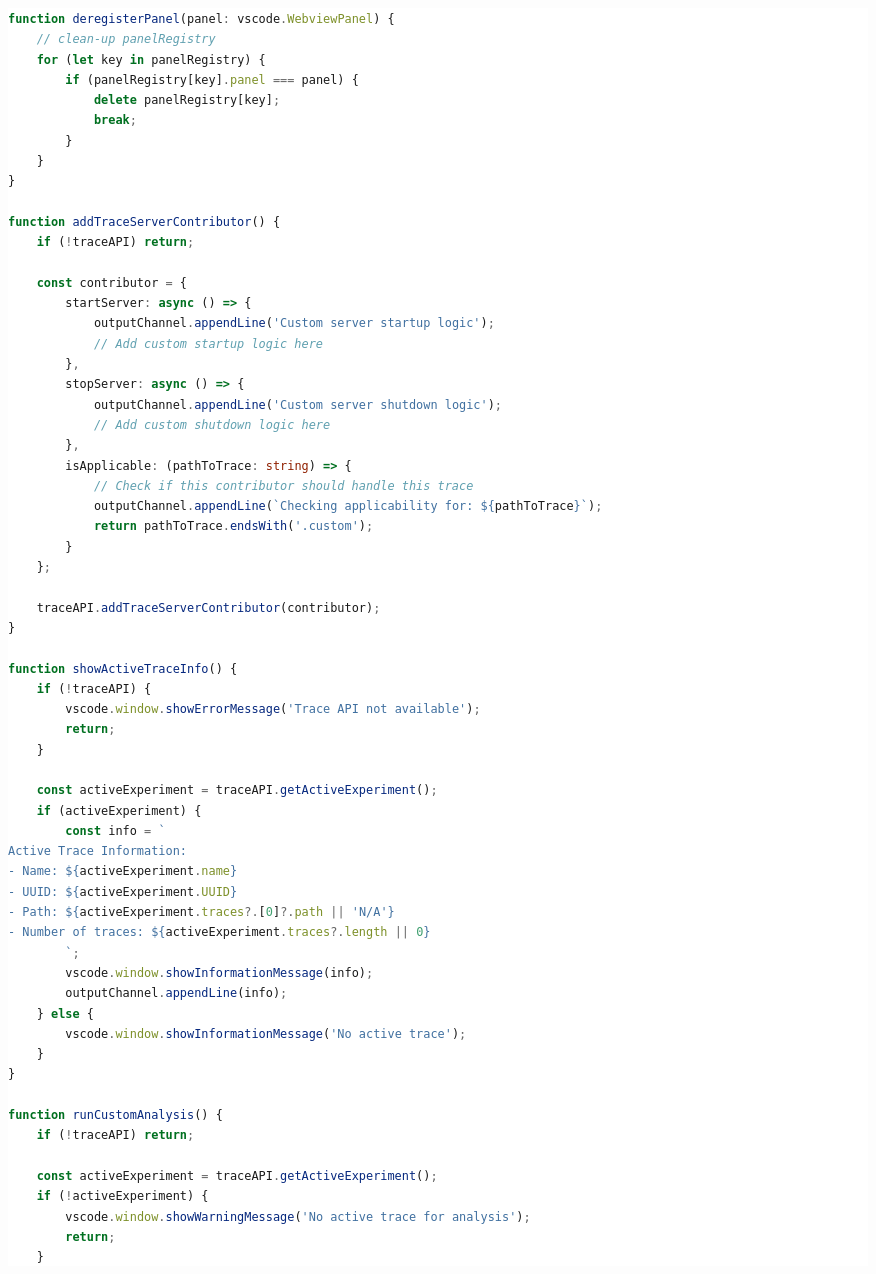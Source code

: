 ```typescript
function deregisterPanel(panel: vscode.WebviewPanel) {
    // clean-up panelRegistry
    for (let key in panelRegistry) {
        if (panelRegistry[key].panel === panel) {
            delete panelRegistry[key];
            break;
        }
    }
}

function addTraceServerContributor() {
    if (!traceAPI) return;

    const contributor = {
        startServer: async () => {
            outputChannel.appendLine('Custom server startup logic');
            // Add custom startup logic here
        },
        stopServer: async () => {
            outputChannel.appendLine('Custom server shutdown logic');
            // Add custom shutdown logic here
        },
        isApplicable: (pathToTrace: string) => {
            // Check if this contributor should handle this trace
            outputChannel.appendLine(`Checking applicability for: ${pathToTrace}`);
            return pathToTrace.endsWith('.custom');
        }
    };

    traceAPI.addTraceServerContributor(contributor);
}

function showActiveTraceInfo() {
    if (!traceAPI) {
        vscode.window.showErrorMessage('Trace API not available');
        return;
    }

    const activeExperiment = traceAPI.getActiveExperiment();
    if (activeExperiment) {
        const info = `
Active Trace Information:
- Name: ${activeExperiment.name}
- UUID: ${activeExperiment.UUID}
- Path: ${activeExperiment.traces?.[0]?.path || 'N/A'}
- Number of traces: ${activeExperiment.traces?.length || 0}
        `;
        vscode.window.showInformationMessage(info);
        outputChannel.appendLine(info);
    } else {
        vscode.window.showInformationMessage('No active trace');
    }
}

function runCustomAnalysis() {
    if (!traceAPI) return;

    const activeExperiment = traceAPI.getActiveExperiment();
    if (!activeExperiment) {
        vscode.window.showWarningMessage('No active trace for analysis');
        return;
    }

```